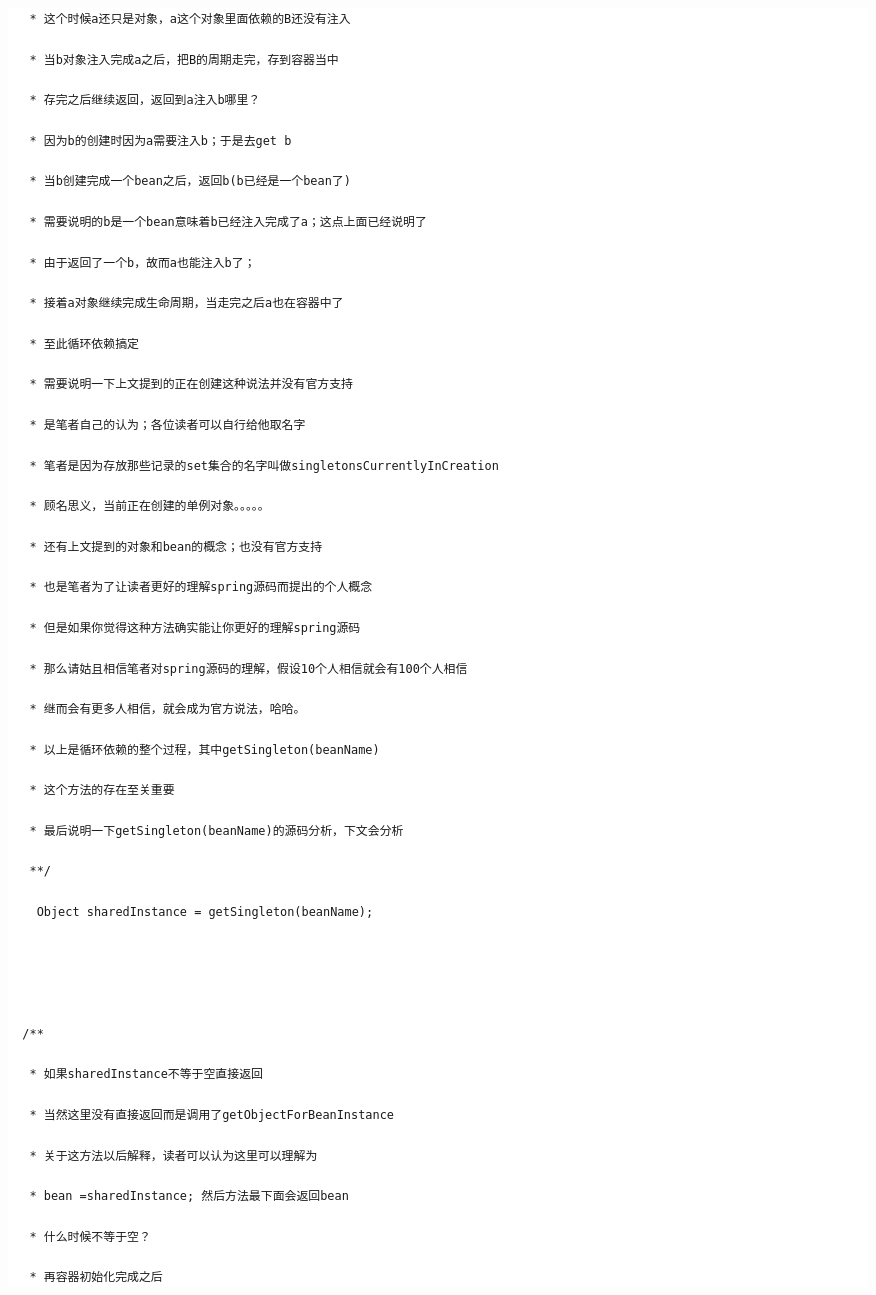 ```
   * 这个时候a还只是对象，a这个对象里面依赖的B还没有注入

   * 当b对象注入完成a之后，把B的周期走完，存到容器当中

   * 存完之后继续返回，返回到a注入b哪里？

   * 因为b的创建时因为a需要注入b；于是去get b

   * 当b创建完成一个bean之后，返回b(b已经是一个bean了)

   * 需要说明的b是一个bean意味着b已经注入完成了a；这点上面已经说明了

   * 由于返回了一个b，故而a也能注入b了；

   * 接着a对象继续完成生命周期，当走完之后a也在容器中了

   * 至此循环依赖搞定

   * 需要说明一下上文提到的正在创建这种说法并没有官方支持

   * 是笔者自己的认为；各位读者可以自行给他取名字

   * 笔者是因为存放那些记录的set集合的名字叫做singletonsCurrentlyInCreation

   * 顾名思义，当前正在创建的单例对象。。。。。

   * 还有上文提到的对象和bean的概念；也没有官方支持

   * 也是笔者为了让读者更好的理解spring源码而提出的个人概念

   * 但是如果你觉得这种方法确实能让你更好的理解spring源码

   * 那么请姑且相信笔者对spring源码的理解，假设10个人相信就会有100个人相信

   * 继而会有更多人相信，就会成为官方说法，哈哈。

   * 以上是循环依赖的整个过程，其中getSingleton(beanName)

   * 这个方法的存在至关重要

   * 最后说明一下getSingleton(beanName)的源码分析，下文会分析

   **/

    Object sharedInstance = getSingleton(beanName);

    

    

  /**

   * 如果sharedInstance不等于空直接返回

   * 当然这里没有直接返回而是调用了getObjectForBeanInstance

   * 关于这方法以后解释，读者可以认为这里可以理解为

   * bean =sharedInstance; 然后方法最下面会返回bean

   * 什么时候不等于空？

   * 再容器初始化完成之后
```